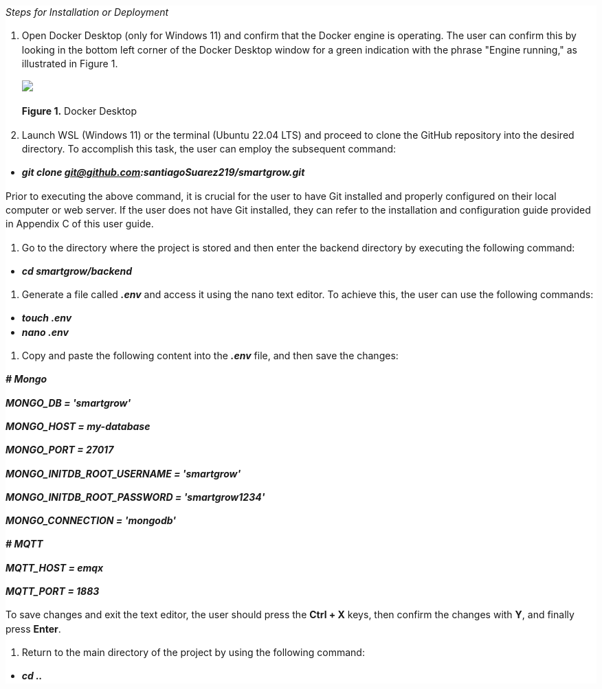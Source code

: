 *Steps for Installation or Deployment*

1. Open Docker Desktop (only for Windows 11) and confirm that the Docker engine is operating. The user can confirm this by looking in the bottom left corner of the Docker Desktop window for a green indication with the phrase "Engine running," as illustrated in Figure 1.

   ![](Aspose.Words.b81a03c4-a76f-4a05-81f2-a2d699f88a08.001.png)

   **Figure 1.** Docker Desktop

1. Launch WSL (Windows 11) or the terminal (Ubuntu 22.04 LTS) and proceed to clone the GitHub repository into the desired directory. To accomplish this task, the user can employ the subsequent command:

 

- ***git clone git@github.com:santiagoSuarez219/smartgrow.git***

Prior to executing the above command, it is crucial for the user to have Git installed and properly configured on their local computer or web server. If the user does not have Git installed, they can refer to the installation and configuration guide provided in Appendix C of this user guide.

1. Go to the directory where the project is stored and then enter the backend directory by executing the following command:

 

- ***cd smartgrow/backend***

1. Generate a file called ***.env*** and access it using the nano text editor. To achieve this, the user can use the following commands: 

- ***touch .env***
- ***nano .env***

1. Copy and paste the following content into the ***.env*** file, and then save the changes:

***# Mongo***

***MONGO\_DB = 'smartgrow'***

***MONGO\_HOST = my-database***

***MONGO\_PORT = 27017***

***MONGO\_INITDB\_ROOT\_USERNAME = 'smartgrow'***

***MONGO\_INITDB\_ROOT\_PASSWORD = 'smartgrow1234'***

***MONGO\_CONNECTION = 'mongodb'***

***# MQTT***

***MQTT\_HOST = emqx***

***MQTT\_PORT = 1883***

To save changes and exit the text editor, the user should press the **Ctrl + X** keys, then confirm the changes with **Y**, and finally press **Enter**.

1. Return to the main directory of the project by using the following command: 

- ***cd ..***
